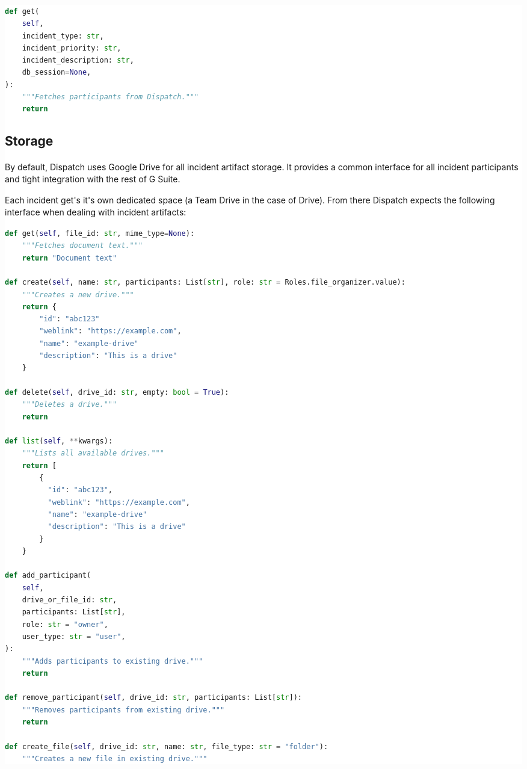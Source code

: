 ```python
def get(
    self,
    incident_type: str,
    incident_priority: str,
    incident_description: str,
    db_session=None,
):
    """Fetches participants from Dispatch."""
    return
```

## Storage

By default, Dispatch uses Google Drive for all incident artifact storage. It provides a common interface for all incident participants and tight integration with the rest of G Suite.

Each incident get's it's own dedicated space \(a Team Drive in the case of Drive\). From there Dispatch expects the following interface when dealing with incident artifacts:

```python
def get(self, file_id: str, mime_type=None):
    """Fetches document text."""
    return "Document text"

def create(self, name: str, participants: List[str], role: str = Roles.file_organizer.value):
    """Creates a new drive."""
    return {
        "id": "abc123"
        "weblink": "https://example.com",
        "name": "example-drive"
        "description": "This is a drive"
    }

def delete(self, drive_id: str, empty: bool = True):
    """Deletes a drive."""
    return

def list(self, **kwargs):
    """Lists all available drives."""
    return [
        {
          "id": "abc123",
          "weblink": "https://example.com",
          "name": "example-drive"
          "description": "This is a drive"
        }
    }

def add_participant(
    self,
    drive_or_file_id: str,
    participants: List[str],
    role: str = "owner",
    user_type: str = "user",
):
    """Adds participants to existing drive."""
    return

def remove_participant(self, drive_id: str, participants: List[str]):
    """Removes participants from existing drive."""
    return

def create_file(self, drive_id: str, name: str, file_type: str = "folder"):
    """Creates a new file in existing drive."""
```